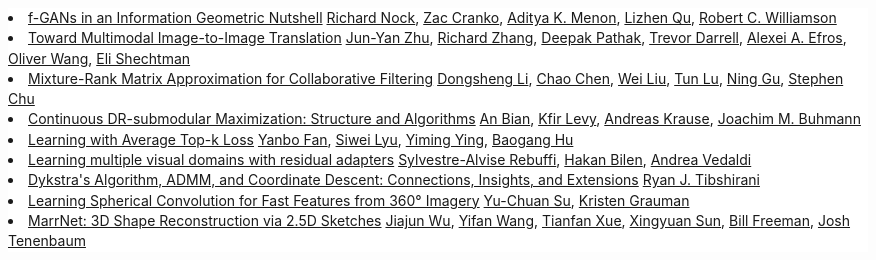 <li><a href="https://papers.nips.cc/paper/6649-f-gans-in-an-information-geometric-nutshell">f-GANs in an Information Geometric Nutshell</a> <a href="/author/richard-nock-3961" class="author">Richard Nock</a>, <a href="/author/zac-cranko-9435" class="author">Zac Cranko</a>, <a href="/author/aditya-k-menon-9436" class="author">Aditya K. Menon</a>, <a href="/author/lizhen-qu-9437" class="author">Lizhen Qu</a>, <a href="/author/robert-c-williamson-575" class="author">Robert C. Williamson</a></li>
    
<li><a href="https://papers.nips.cc/paper/6650-toward-multimodal-image-to-image-translation">Toward Multimodal Image-to-Image Translation</a> <a href="/author/jun-yan-zhu-9438" class="author">Jun-Yan Zhu</a>, <a href="/author/richard-zhang-9439" class="author">Richard Zhang</a>, <a href="/author/deepak-pathak-9440" class="author">Deepak Pathak</a>, <a href="/author/trevor-darrell-678" class="author">Trevor Darrell</a>, <a href="/author/alexei-a-efros-6785" class="author">Alexei A. Efros</a>, <a href="/author/oliver-wang-9441" class="author">Oliver Wang</a>, <a href="/author/eli-shechtman-9442" class="author">Eli Shechtman</a></li>
    
<li><a href="https://papers.nips.cc/paper/6651-mixture-rank-matrix-approximation-for-collaborative-filtering">Mixture-Rank Matrix Approximation for Collaborative Filtering</a> <a href="/author/dongsheng-li-9443" class="author">Dongsheng Li</a>, <a href="/author/chao-chen-7552" class="author">Chao Chen</a>, <a href="/author/wei-liu-7251" class="author">Wei Liu</a>, <a href="/author/tun-lu-9444" class="author">Tun Lu</a>, <a href="/author/ning-gu-9445" class="author">Ning Gu</a>, <a href="/author/stephen-chu-9446" class="author">Stephen Chu</a></li>
    
<li><a href="https://papers.nips.cc/paper/6652-continuous-dr-submodular-maximization-structure-and-algorithms">Continuous DR-submodular  Maximization: Structure and Algorithms</a> <a href="/author/an-bian-9447" class="author">An Bian</a>, <a href="/author/kfir-levy-7331" class="author">Kfir Levy</a>, <a href="/author/andreas-krause-3758" class="author">Andreas Krause</a>, <a href="/author/joachim-m-buhmann-6487" class="author">Joachim M. Buhmann</a></li>
    
<li><a href="https://papers.nips.cc/paper/6653-learning-with-average-top-k-loss">Learning with Average Top-k Loss</a> <a href="/author/yanbo-fan-9448" class="author">Yanbo Fan</a>, <a href="/author/siwei-lyu-3377" class="author">Siwei Lyu</a>, <a href="/author/yiming-ying-3544" class="author">Yiming Ying</a>, <a href="/author/baogang-hu-9449" class="author">Baogang Hu</a></li>
    
<li><a href="https://papers.nips.cc/paper/6654-learning-multiple-visual-domains-with-residual-adapters">Learning multiple visual domains with residual adapters</a> <a href="/author/sylvestre-alvise-rebuffi-9450" class="author">Sylvestre-Alvise Rebuffi</a>, <a href="/author/hakan-bilen-8995" class="author">Hakan Bilen</a>, <a href="/author/andrea-vedaldi-3408" class="author">Andrea Vedaldi</a></li>
    
<li><a href="https://papers.nips.cc/paper/6655-dykstras-algorithm-admm-and-coordinate-descent-connections-insights-and-extensions">Dykstra's Algorithm, ADMM, and Coordinate Descent: Connections, Insights, and Extensions</a> <a href="/author/ryan-j-tibshirani-8527" class="author">Ryan J. Tibshirani</a></li>
    
<li><a href="https://papers.nips.cc/paper/6656-learning-spherical-convolution-for-fast-features-from-360-imagery">Learning Spherical Convolution for Fast Features from 360° Imagery</a> <a href="/author/yu-chuan-su-10433" class="author">Yu-Chuan Su</a>, <a href="/author/kristen-grauman-3364" class="author">Kristen Grauman</a></li>
    
<li><a href="https://papers.nips.cc/paper/6657-marrnet-3d-shape-reconstruction-via-25d-sketches">MarrNet: 3D Shape Reconstruction via 2.5D Sketches</a> <a href="/author/jiajun-wu-8096" class="author">Jiajun Wu</a>, <a href="/author/yifan-wang-9451" class="author">Yifan Wang</a>, <a href="/author/tianfan-xue-8532" class="author">Tianfan Xue</a>, <a href="/author/xingyuan-sun-9452" class="author">Xingyuan Sun</a>, <a href="/author/bill-freeman-4274" class="author">Bill Freeman</a>, <a href="/author/josh-tenenbaum-6308" class="author">Josh Tenenbaum</a></li>
    